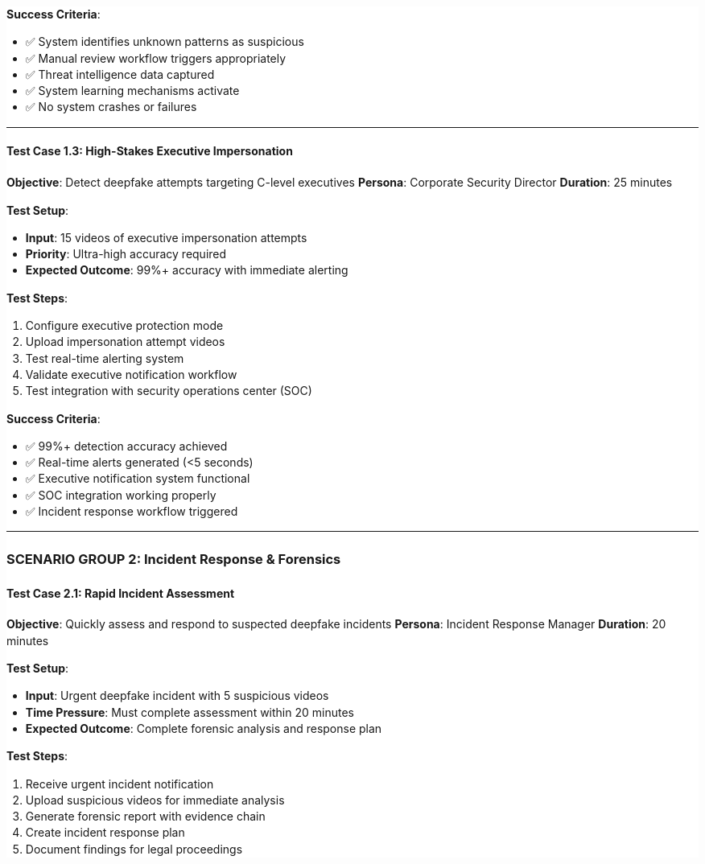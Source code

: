 **Success Criteria**:
- ✅ System identifies unknown patterns as suspicious
- ✅ Manual review workflow triggers appropriately
- ✅ Threat intelligence data captured
- ✅ System learning mechanisms activate
- ✅ No system crashes or failures

---

#### Test Case 1.3: High-Stakes Executive Impersonation
**Objective**: Detect deepfake attempts targeting C-level executives
**Persona**: Corporate Security Director
**Duration**: 25 minutes

**Test Setup**:
- **Input**: 15 videos of executive impersonation attempts
- **Priority**: Ultra-high accuracy required
- **Expected Outcome**: 99%+ accuracy with immediate alerting

**Test Steps**:
1. Configure executive protection mode
2. Upload impersonation attempt videos
3. Test real-time alerting system
4. Validate executive notification workflow
5. Test integration with security operations center (SOC)

**Success Criteria**:
- ✅ 99%+ detection accuracy achieved
- ✅ Real-time alerts generated (<5 seconds)
- ✅ Executive notification system functional
- ✅ SOC integration working properly
- ✅ Incident response workflow triggered

---

### SCENARIO GROUP 2: Incident Response & Forensics

#### Test Case 2.1: Rapid Incident Assessment
**Objective**: Quickly assess and respond to suspected deepfake incidents
**Persona**: Incident Response Manager
**Duration**: 20 minutes

**Test Setup**:
- **Input**: Urgent deepfake incident with 5 suspicious videos
- **Time Pressure**: Must complete assessment within 20 minutes
- **Expected Outcome**: Complete forensic analysis and response plan

**Test Steps**:
1. Receive urgent incident notification
2. Upload suspicious videos for immediate analysis
3. Generate forensic report with evidence chain
4. Create incident response plan
5. Document findings for legal proceedings
